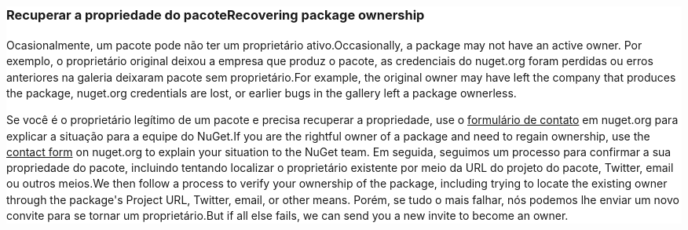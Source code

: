 ### <a name="recovering-package-ownership"></a><span data-ttu-id="12d86-168">Recuperar a propriedade do pacote</span><span class="sxs-lookup"><span data-stu-id="12d86-168">Recovering package ownership</span></span>

<span data-ttu-id="12d86-169">Ocasionalmente, um pacote pode não ter um proprietário ativo.</span><span class="sxs-lookup"><span data-stu-id="12d86-169">Occasionally, a package may not have an active owner.</span></span> <span data-ttu-id="12d86-170">Por exemplo, o proprietário original deixou a empresa que produz o pacote, as credenciais do nuget.org foram perdidas ou erros anteriores na galeria deixaram pacote sem proprietário.</span><span class="sxs-lookup"><span data-stu-id="12d86-170">For example, the original owner may have left the company that produces the package, nuget.org credentials are lost, or earlier bugs in the gallery left a package ownerless.</span></span>

<span data-ttu-id="12d86-171">Se você é o proprietário legítimo de um pacote e precisa recuperar a propriedade, use o [formulário de contato](https://www.nuget.org/policies/Contact) em nuget.org para explicar a situação para a equipe do NuGet.</span><span class="sxs-lookup"><span data-stu-id="12d86-171">If you are the rightful owner of a package and need to regain ownership, use the [contact form](https://www.nuget.org/policies/Contact) on nuget.org to explain your situation to the NuGet team.</span></span> <span data-ttu-id="12d86-172">Em seguida, seguimos um processo para confirmar a sua propriedade do pacote, incluindo tentando localizar o proprietário existente por meio da URL do projeto do pacote, Twitter, email ou outros meios.</span><span class="sxs-lookup"><span data-stu-id="12d86-172">We then follow a process to verify your ownership of the package, including trying to locate the existing owner through the package's Project URL, Twitter, email, or other means.</span></span> <span data-ttu-id="12d86-173">Porém, se tudo o mais falhar, nós podemos lhe enviar um novo convite para se tornar um proprietário.</span><span class="sxs-lookup"><span data-stu-id="12d86-173">But if all else fails, we can send you a new invite to become an owner.</span></span>
